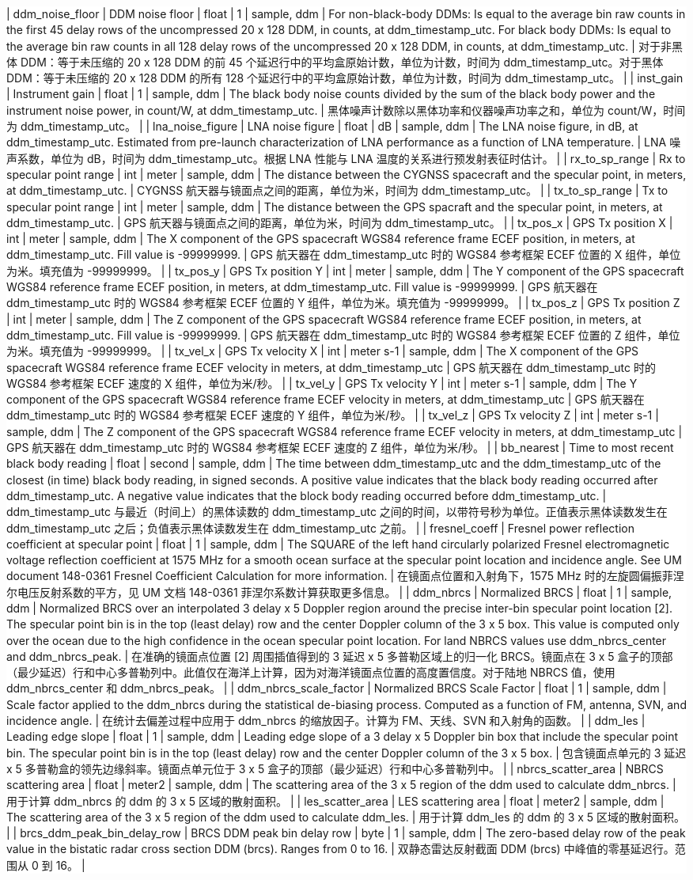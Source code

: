 | ddm_noise_floor | DDM noise floor | float | 1 | sample, ddm | For non-black-body DDMs: Is equal to the average bin raw counts in the first 45 delay rows of the uncompressed 20 x 128 DDM, in counts, at ddm_timestamp_utc. For black body DDMs: Is equal to the average bin raw counts in all 128 delay rows of the uncompressed 20 x 128 DDM, in counts, at ddm_timestamp_utc. | 对于非黑体 DDM：等于未压缩的 20 x 128 DDM 的前 45 个延迟行中的平均盒原始计数，单位为计数，时间为 ddm_timestamp_utc。对于黑体 DDM：等于未压缩的 20 x 128 DDM 的所有 128 个延迟行中的平均盒原始计数，单位为计数，时间为 ddm_timestamp_utc。 |
| inst_gain | Instrument gain | float | 1 | sample, ddm | The black body noise counts divided by the sum of the black body power and the instrument noise power, in count/W, at ddm_timestamp_utc. | 黑体噪声计数除以黑体功率和仪器噪声功率之和，单位为 count/W，时间为 ddm_timestamp_utc。 |
| lna_noise_figure | LNA noise figure | float | dB | sample, ddm | The LNA noise figure, in dB, at ddm_timestamp_utc. Estimated from pre-launch characterization of LNA performance as a function of LNA temperature. | LNA 噪声系数，单位为 dB，时间为 ddm_timestamp_utc。根据 LNA 性能与 LNA 温度的关系进行预发射表征时估计。 |
| rx_to_sp_range | Rx to specular point range | int | meter | sample, ddm | The distance between the CYGNSS spacecraft and the specular point, in meters, at ddm_timestamp_utc. | CYGNSS 航天器与镜面点之间的距离，单位为米，时间为 ddm_timestamp_utc。 |
| tx_to_sp_range | Tx to specular point range | int | meter | sample, ddm | The distance between the GPS spacraft and the specular point, in meters, at ddm_timestamp_utc. | GPS 航天器与镜面点之间的距离，单位为米，时间为 ddm_timestamp_utc。 |
| tx_pos_x | GPS Tx position X | int | meter | sample, ddm | The X component of the GPS spacecraft WGS84 reference frame ECEF position, in meters, at ddm_timestamp_utc. Fill value is -99999999. | GPS 航天器在 ddm_timestamp_utc 时的 WGS84 参考框架 ECEF 位置的 X 组件，单位为米。填充值为 -99999999。 |
| tx_pos_y | GPS Tx position Y | int | meter | sample, ddm | The Y component of the GPS spacecraft WGS84 reference frame ECEF position, in meters, at ddm_timestamp_utc. Fill value is -99999999. | GPS 航天器在 ddm_timestamp_utc 时的 WGS84 参考框架 ECEF 位置的 Y 组件，单位为米。填充值为 -99999999。 |
| tx_pos_z | GPS Tx position Z | int | meter | sample, ddm | The Z component of the GPS spacecraft WGS84 reference frame ECEF position, in meters, at ddm_timestamp_utc. Fill value is -99999999. | GPS 航天器在 ddm_timestamp_utc 时的 WGS84 参考框架 ECEF 位置的 Z 组件，单位为米。填充值为 -99999999。 |
| tx_vel_x | GPS Tx velocity X | int | meter s-1 | sample, ddm | The X component of the GPS spacecraft WGS84 reference frame ECEF velocity in meters, at ddm_timestamp_utc | GPS 航天器在 ddm_timestamp_utc 时的 WGS84 参考框架 ECEF 速度的 X 组件，单位为米/秒。 |
| tx_vel_y | GPS Tx velocity Y | int | meter s-1 | sample, ddm | The Y component of the GPS spacecraft WGS84 reference frame ECEF velocity in meters, at ddm_timestamp_utc | GPS 航天器在 ddm_timestamp_utc 时的 WGS84 参考框架 ECEF 速度的 Y 组件，单位为米/秒。 |
| tx_vel_z | GPS Tx velocity Z | int | meter s-1 | sample, ddm | The Z component of the GPS spacecraft WGS84 reference frame ECEF velocity in meters, at ddm_timestamp_utc | GPS 航天器在 ddm_timestamp_utc 时的 WGS84 参考框架 ECEF 速度的 Z 组件，单位为米/秒。 |
| bb_nearest | Time to most recent black body reading | float | second | sample, ddm | The time between ddm_timestamp_utc and the ddm_timestamp_utc of the closest (in time) black body reading, in signed seconds. A positive value indicates that the black body reading occurred after ddm_timestamp_utc. A negative value indicates that the block body reading occurred before ddm_timestamp_utc. | ddm_timestamp_utc 与最近（时间上）的黑体读数的 ddm_timestamp_utc 之间的时间，以带符号秒为单位。正值表示黑体读数发生在 ddm_timestamp_utc 之后；负值表示黑体读数发生在 ddm_timestamp_utc 之前。 |
| fresnel_coeff | Fresnel power reflection coefficient at specular point | float | 1 | sample, ddm | The SQUARE of the left hand circularly polarized Fresnel electromagnetic voltage reflection coefficient at 1575 MHz for a smooth ocean surface at the specular point location and incidence angle. See UM document 148-0361 Fresnel Coefficient Calculation for more information. | 在镜面点位置和入射角下，1575 MHz 时的左旋圆偏振菲涅尔电压反射系数的平方，见 UM 文档 148-0361 菲涅尔系数计算获取更多信息。 |
| ddm_nbrcs | Normalized BRCS | float | 1 | sample, ddm | Normalized BRCS over an interpolated 3 delay x 5 Doppler region around the precise inter-bin specular point location [2]. The specular point bin is in the top (least delay) row and the center Doppler column of the 3 x 5 box. This value is computed only over the ocean due to the high confidence in the ocean specular point location. For land NBRCS values use ddm_nbrcs_center and ddm_nbrcs_peak. | 在准确的镜面点位置 [2] 周围插值得到的 3 延迟 x 5 多普勒区域上的归一化 BRCS。镜面点在 3 x 5 盒子的顶部（最少延迟）行和中心多普勒列中。此值仅在海洋上计算，因为对海洋镜面点位置的高度置信度。对于陆地 NBRCS 值，使用 ddm_nbrcs_center 和 ddm_nbrcs_peak。 |
| ddm_nbrcs_scale_factor | Normalized BRCS Scale Factor | float | 1 | sample, ddm | Scale factor applied to the ddm_nbrcs during the statistical de-biasing process. Computed as a function of FM, antenna, SVN, and incidence angle. | 在统计去偏差过程中应用于 ddm_nbrcs 的缩放因子。计算为 FM、天线、SVN 和入射角的函数。 |
| ddm_les | Leading edge slope | float | 1 | sample, ddm | Leading edge slope of a 3 delay x 5 Doppler bin box that include the specular point bin. The specular point bin is in the top (least delay) row and the center Doppler column of the 3 x 5 box. | 包含镜面点单元的 3 延迟 x 5 多普勒盒的领先边缘斜率。镜面点单元位于 3 x 5 盒子的顶部（最少延迟）行和中心多普勒列中。 |
| nbrcs_scatter_area | NBRCS scattering area | float | meter2 | sample, ddm | The scattering area of the 3 x 5 region of the ddm used to calculate ddm_nbrcs. | 用于计算 ddm_nbrcs 的 ddm 的 3 x 5 区域的散射面积。 |
| les_scatter_area | LES scattering area | float | meter2 | sample, ddm | The scattering area of the 3 x 5 region of the ddm used to calculate ddm_les. | 用于计算 ddm_les 的 ddm 的 3 x 5 区域的散射面积。 |
| brcs_ddm_peak_bin_delay_row | BRCS DDM peak bin delay row | byte | 1 | sample, ddm | The zero-based delay row of the peak value in the bistatic radar cross section DDM (brcs). Ranges from 0 to 16. | 双静态雷达反射截面 DDM (brcs) 中峰值的零基延迟行。范围从 0 到 16。 |
